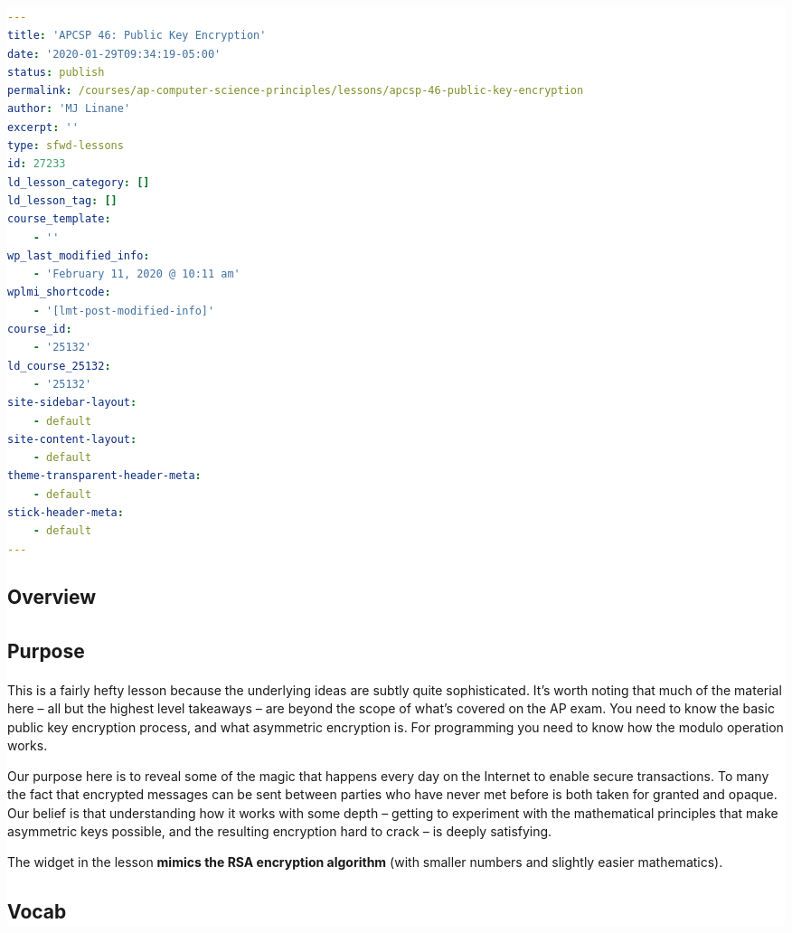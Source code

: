 ```yaml
---
title: 'APCSP 46: Public Key Encryption'
date: '2020-01-29T09:34:19-05:00'
status: publish
permalink: /courses/ap-computer-science-principles/lessons/apcsp-46-public-key-encryption
author: 'MJ Linane'
excerpt: ''
type: sfwd-lessons
id: 27233
ld_lesson_category: []
ld_lesson_tag: []
course_template:
    - ''
wp_last_modified_info:
    - 'February 11, 2020 @ 10:11 am'
wplmi_shortcode:
    - '[lmt-post-modified-info]'
course_id:
    - '25132'
ld_course_25132:
    - '25132'
site-sidebar-layout:
    - default
site-content-layout:
    - default
theme-transparent-header-meta:
    - default
stick-header-meta:
    - default
---
```

Overview
--------

Purpose
-------

This is a fairly hefty lesson because the underlying ideas are subtly quite sophisticated. It’s worth noting that much of the material here – all but the highest level takeaways – are beyond the scope of what’s covered on the AP exam. You need to know the basic public key encryption process, and what asymmetric encryption is. For programming you need to know how the modulo operation works.

Our purpose here is to reveal some of the magic that happens every day on the Internet to enable secure transactions. To many the fact that encrypted messages can be sent between parties who have never met before is both taken for granted and opaque. Our belief is that understanding how it works with some depth – getting to experiment with the mathematical principles that make asymmetric keys possible, and the resulting encryption hard to crack – is deeply satisfying.

The widget in the lesson **mimics the RSA encryption algorithm** (with smaller numbers and slightly easier mathematics).

Vocab
-----
